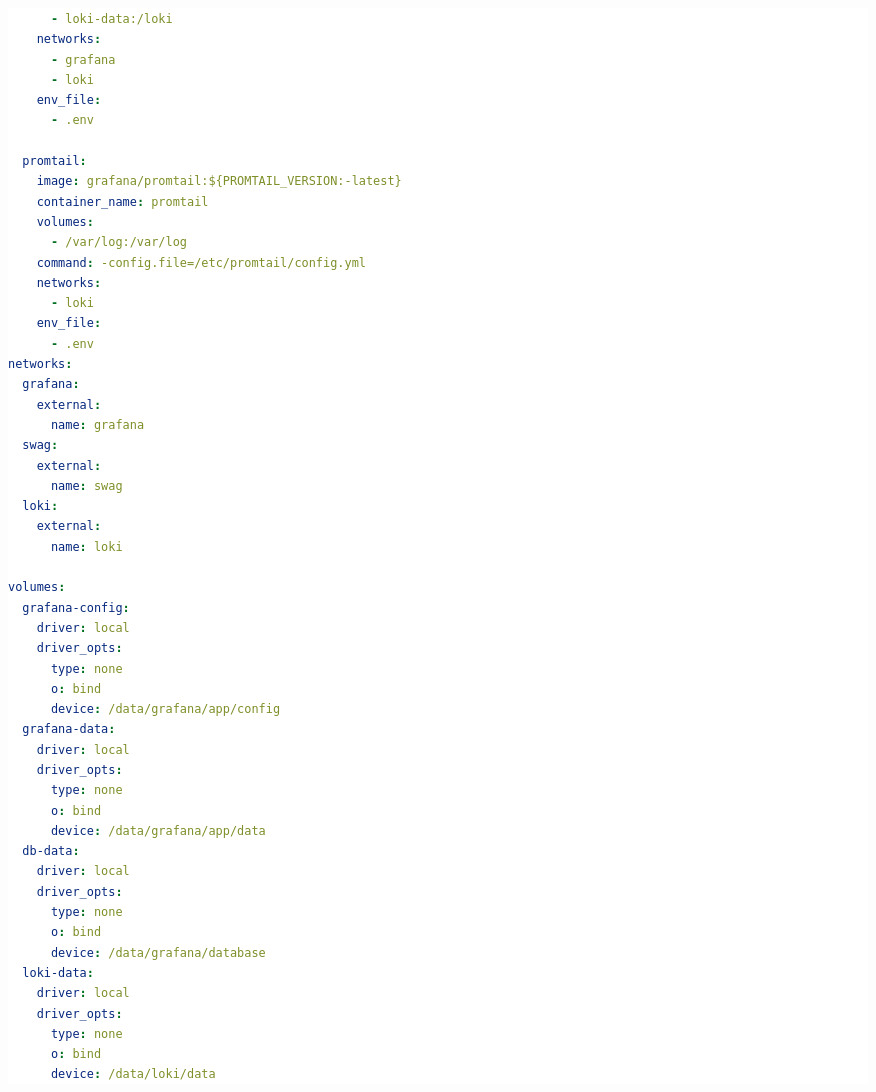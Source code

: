```yaml
      - loki-data:/loki
    networks:
      - grafana
      - loki
    env_file:
      - .env

  promtail:
    image: grafana/promtail:${PROMTAIL_VERSION:-latest}
    container_name: promtail
    volumes:
      - /var/log:/var/log
    command: -config.file=/etc/promtail/config.yml
    networks:
      - loki
    env_file:
      - .env
networks:
  grafana:
    external:
      name: grafana
  swag:
    external:
      name: swag
  loki:
    external:
      name: loki

volumes:
  grafana-config:
    driver: local
    driver_opts:
      type: none
      o: bind
      device: /data/grafana/app/config
  grafana-data:
    driver: local
    driver_opts:
      type: none
      o: bind
      device: /data/grafana/app/data
  db-data:
    driver: local
    driver_opts:
      type: none
      o: bind
      device: /data/grafana/database
  loki-data:
    driver: local
    driver_opts:
      type: none
      o: bind
      device: /data/loki/data
```

